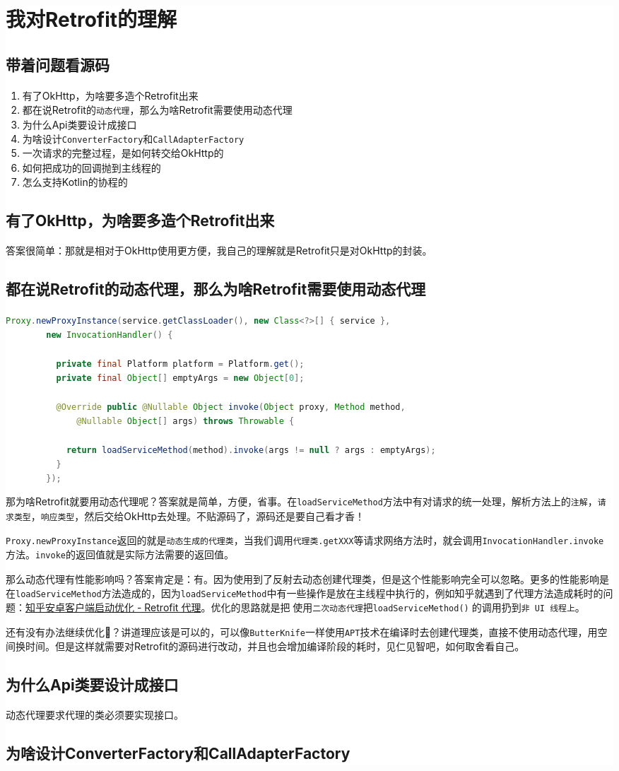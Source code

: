 # 我对Retrofit的理解

## 带着问题看源码

1. 有了OkHttp，为啥要多造个Retrofit出来
2. 都在说Retrofit的`动态代理`，那么为啥Retrofit需要使用动态代理
3. 为什么Api类要设计成接口
4. 为啥设计`ConverterFactory`和`CallAdapterFactory`
5. 一次请求的完整过程，是如何转交给OkHttp的
6. 如何把成功的回调抛到主线程的
7. 怎么支持Kotlin的协程的

## 有了OkHttp，为啥要多造个Retrofit出来

答案很简单：那就是相对于OkHttp使用更方便，我自己的理解就是Retrofit只是对OkHttp的封装。

## 都在说Retrofit的动态代理，那么为啥Retrofit需要使用动态代理

```java
Proxy.newProxyInstance(service.getClassLoader(), new Class<?>[] { service },
        new InvocationHandler() {
          
          private final Platform platform = Platform.get();
          private final Object[] emptyArgs = new Object[0];

          @Override public @Nullable Object invoke(Object proxy, Method method,
              @Nullable Object[] args) throws Throwable {

            return loadServiceMethod(method).invoke(args != null ? args : emptyArgs);
          }
        });
```

那为啥Retrofit就要用动态代理呢？答案就是简单，方便，省事。在`loadServiceMethod`方法中有对请求的统一处理，解析方法上的`注解`，`请求类型`，`响应类型`，然后交给OkHttp去处理。不贴源码了，源码还是要自己看才香！

`Proxy.newProxyInstance`返回的就是`动态生成的代理类`，当我们调用`代理类.getXXX`等请求网络方法时，就会调用`InvocationHandler.invoke`方法。`invoke`的返回值就是实际方法需要的返回值。

那么动态代理有性能影响吗？答案肯定是：有。因为使用到了反射去动态创建代理类，但是这个性能影响完全可以忽略。更多的性能影响是在`loadServiceMethod`方法造成的，因为`loadServiceMethod`中有一些操作是放在主线程中执行的，例如知乎就遇到了代理方法造成耗时的问题：[知乎安卓客户端启动优化 - Retrofit 代理](https://zhuanlan.zhihu.com/p/40097338)。优化的思路就是把 使用`二次动态代理`把`loadServiceMethod()` 的调用扔到`非 UI 线程上`。

还有没有办法继续优化？讲道理应该是可以的，可以像`ButterKnife`一样使用`APT`技术在编译时去创建代理类，直接不使用动态代理，用空间换时间。但是这样就需要对Retrofit的源码进行改动，并且也会增加编译阶段的耗时，见仁见智吧，如何取舍看自己。

## 为什么Api类要设计成接口

动态代理要求代理的类必须要实现接口。

## 为啥设计ConverterFactory和CallAdapterFactory
